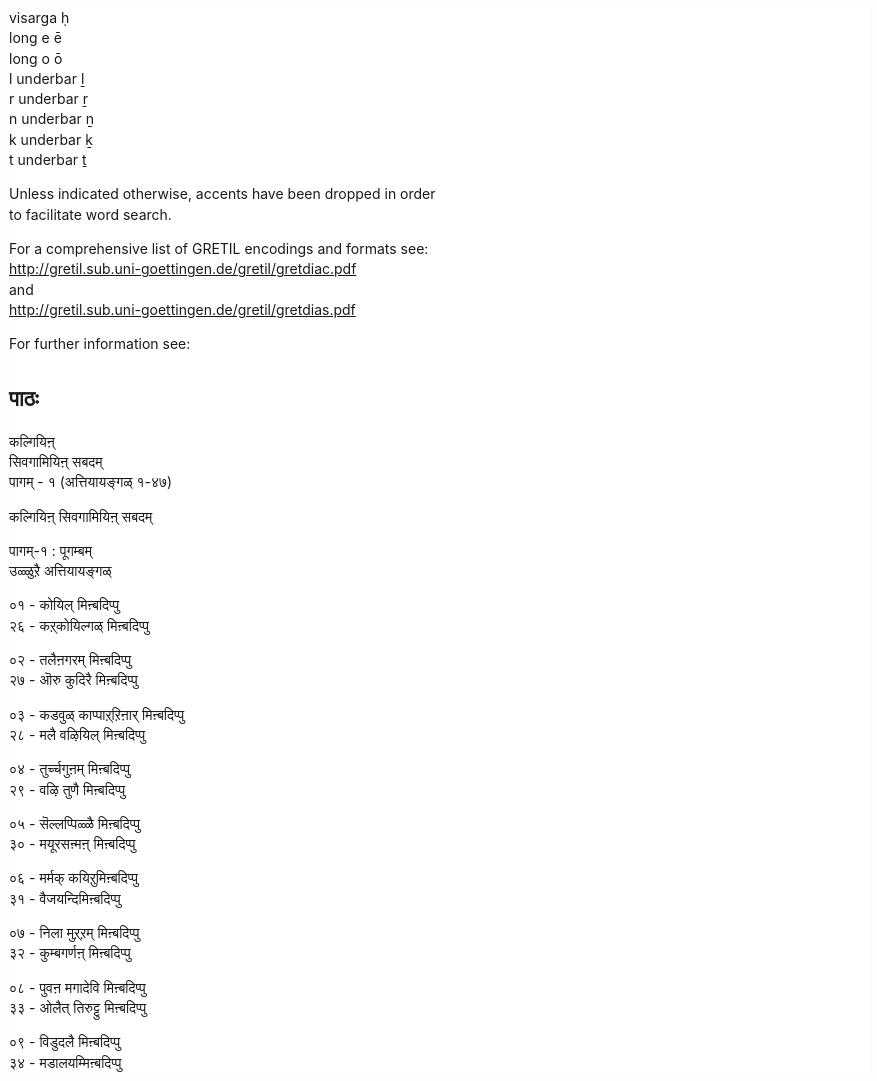 visarga  ḥ    
long e  ē     
long o  ō     
l underbar  ḻ    
r underbar  ṟ    
n underbar  ṉ    
k underbar  ḵ    
t underbar  ṯ    
  
  
  
Unless indicated otherwise, accents have been dropped in order   
to facilitate word search.  
  
For a comprehensive list of GRETIL encodings and formats see:  
http://gretil.sub.uni-goettingen.de/gretil/gretdiac.pdf  
and  
http://gretil.sub.uni-goettingen.de/gretil/gretdias.pdf  
  
For further information see:

## पाठः


कल्गियिऩ्  
 सिवगामियिऩ् सबदम्  
पागम् - १ (अत्तियायङ्गळ् १-४७) 

कल्गियिऩ् सिवगामियिऩ् सबदम् 

पागम्-१ : पूगम्बम्  
उळ्ळुऱै अत्तियायङ्गळ्

०१  - कोयिल् मिऩ्बदिप्पु    
२६  - कऱ्‌कोयिल्गळ्  मिऩ्बदिप्पु    
  
०२  - तलैऩगरम् मिऩ्बदिप्पु   
२७  - ऒरु कुदिरै  मिऩ्बदिप्पु    
  
०३  - कडवुळ् काप्पाऱ्‌ऱिऩार्  मिऩ्बदिप्पु   
२८  - मलै वऴियिल्   मिऩ्बदिप्पु    
  
०४  -  तुर्च्चगुऩम्  मिऩ्बदिप्पु    
२९ -  वऴि तुणै   मिऩ्बदिप्पु    
  
०५  - सॆल्लप्पिळ्ळै   मिऩ्बदिप्पु   
३०  - मयूरसऩ्मऩ्   मिऩ्बदिप्पु    
  
०६  - मर्मक् कयिऱुमिऩ्बदिप्पु    
३१  - वैजयन्दिमिऩ्बदिप्पु    
  
०७  - निला मुऱ्‌ऱम्  मिऩ्बदिप्पु   
३२  - कुम्बगर्णऩ् मिऩ्बदिप्पु    
  
०८  - पुवऩ मगादेवि  मिऩ्बदिप्पु    
३३  -  ओलैत् तिरुट्टु मिऩ्बदिप्पु    
  
०९ -  विडुदलै   मिऩ्बदिप्पु    
३४  - मडालयम्मिऩ्बदिप्पु    
  